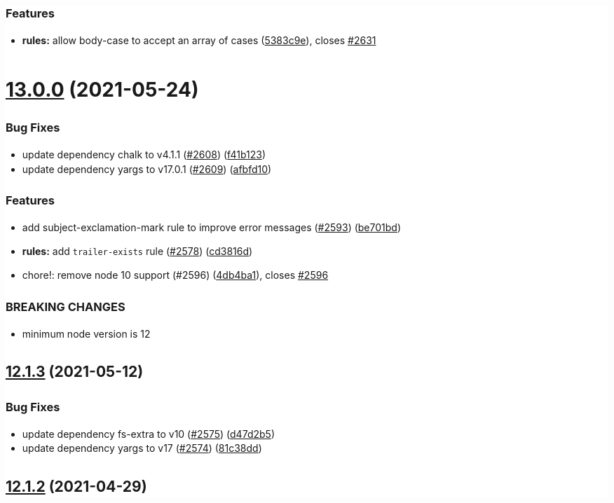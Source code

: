 ### Features

- **rules:** allow body-case to accept an array of cases ([5383c9e](https://github.com/conventional-changelog/commitlint/commit/5383c9edcd9a351ea1c33ed49f47afed9b1cde6b)), closes [#2631](https://github.com/conventional-changelog/commitlint/issues/2631)

# [13.0.0](https://github.com/conventional-changelog/commitlint/compare/v12.1.4...v13.0.0) (2021-05-24)

### Bug Fixes

- update dependency chalk to v4.1.1 ([#2608](https://github.com/conventional-changelog/commitlint/issues/2608)) ([f41b123](https://github.com/conventional-changelog/commitlint/commit/f41b1237c7f7b2ff23b87643939569276d77b304))
- update dependency yargs to v17.0.1 ([#2609](https://github.com/conventional-changelog/commitlint/issues/2609)) ([afbfd10](https://github.com/conventional-changelog/commitlint/commit/afbfd10592579c544d8e2c313f2c2baef68990f8))

### Features

- add subject-exclamation-mark rule to improve error messages ([#2593](https://github.com/conventional-changelog/commitlint/issues/2593)) ([be701bd](https://github.com/conventional-changelog/commitlint/commit/be701bdb1de4e667b7a872767244285c4fa4fda4))
- **rules:** add `trailer-exists` rule ([#2578](https://github.com/conventional-changelog/commitlint/issues/2578)) ([cd3816d](https://github.com/conventional-changelog/commitlint/commit/cd3816d553762eae99e088689395c55afce0c6cc))

- chore!: remove node 10 support (#2596) ([4db4ba1](https://github.com/conventional-changelog/commitlint/commit/4db4ba1b0b312410a0f62100a93a80c246a6c410)), closes [#2596](https://github.com/conventional-changelog/commitlint/issues/2596)

### BREAKING CHANGES

- minimum node version is 12

## [12.1.3](https://github.com/conventional-changelog/commitlint/compare/v12.1.2...v12.1.3) (2021-05-12)

### Bug Fixes

- update dependency fs-extra to v10 ([#2575](https://github.com/conventional-changelog/commitlint/issues/2575)) ([d47d2b5](https://github.com/conventional-changelog/commitlint/commit/d47d2b595b980adadd4fb8ff198c1914caeff18f))
- update dependency yargs to v17 ([#2574](https://github.com/conventional-changelog/commitlint/issues/2574)) ([81c38dd](https://github.com/conventional-changelog/commitlint/commit/81c38ddf15f239b525f673b26b2ee6606f2ee8f6))

## [12.1.2](https://github.com/conventional-changelog/commitlint/compare/v12.1.1...v12.1.2) (2021-04-29)

